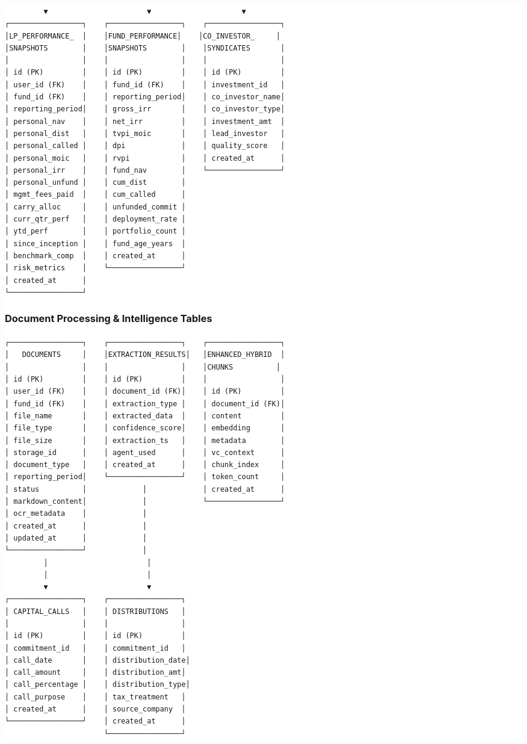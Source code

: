 ```
         ▼                       ▼                     ▼
┌─────────────────┐    ┌─────────────────┐    ┌─────────────────┐
│LP_PERFORMANCE_  │    │FUND_PERFORMANCE│    │CO_INVESTOR_     │
│SNAPSHOTS        │    │SNAPSHOTS        │    │SYNDICATES       │
│                 │    │                 │    │                 │
│ id (PK)         │    │ id (PK)         │    │ id (PK)         │
│ user_id (FK)    │    │ fund_id (FK)    │    │ investment_id   │
│ fund_id (FK)    │    │ reporting_period│    │ co_investor_name│
│ reporting_period│    │ gross_irr       │    │ co_investor_type│
│ personal_nav    │    │ net_irr         │    │ investment_amt  │
│ personal_dist   │    │ tvpi_moic       │    │ lead_investor   │
│ personal_called │    │ dpi             │    │ quality_score   │
│ personal_moic   │    │ rvpi            │    │ created_at      │
│ personal_irr    │    │ fund_nav        │    └─────────────────┘
│ personal_unfund │    │ cum_dist        │
│ mgmt_fees_paid  │    │ cum_called      │
│ carry_alloc     │    │ unfunded_commit │
│ curr_qtr_perf   │    │ deployment_rate │
│ ytd_perf        │    │ portfolio_count │
│ since_inception │    │ fund_age_years  │
│ benchmark_comp  │    │ created_at      │
│ risk_metrics    │    └─────────────────┘
│ created_at      │
└─────────────────┘
```

### Document Processing & Intelligence Tables

```
┌─────────────────┐    ┌─────────────────┐    ┌─────────────────┐
│   DOCUMENTS     │    │EXTRACTION_RESULTS│   │ENHANCED_HYBRID  │
│                 │    │                 │    │CHUNKS          │
│ id (PK)         │    │ id (PK)         │    │                 │
│ user_id (FK)    │    │ document_id (FK)│    │ id (PK)         │
│ fund_id (FK)    │    │ extraction_type │    │ document_id (FK)│
│ file_name       │    │ extracted_data  │    │ content         │
│ file_type       │    │ confidence_score│    │ embedding       │
│ file_size       │    │ extraction_ts   │    │ metadata        │
│ storage_id      │    │ agent_used      │    │ vc_context      │
│ document_type   │    │ created_at      │    │ chunk_index     │
│ reporting_period│    └─────────────────┘    │ token_count     │
│ status          │             │             │ created_at      │
│ markdown_content│             │             └─────────────────┘
│ ocr_metadata    │             │
│ created_at      │             │
│ updated_at      │             │
└─────────────────┘             │
         │                       │
         │                       │
         ▼                       ▼
┌─────────────────┐    ┌─────────────────┐
│ CAPITAL_CALLS   │    │ DISTRIBUTIONS   │
│                 │    │                 │
│ id (PK)         │    │ id (PK)         │
│ commitment_id   │    │ commitment_id   │
│ call_date       │    │ distribution_date│
│ call_amount     │    │ distribution_amt│
│ call_percentage │    │ distribution_type│
│ call_purpose    │    │ tax_treatment   │
│ created_at      │    │ source_company  │
└─────────────────┘    │ created_at      │
                       └─────────────────┘
```
